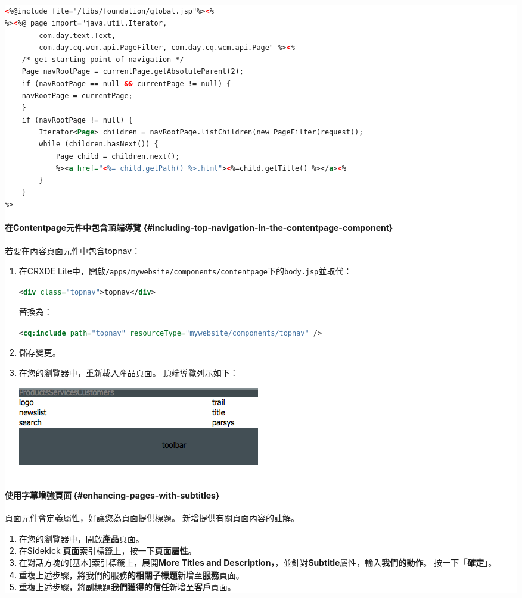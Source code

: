    ```xml
   <%@include file="/libs/foundation/global.jsp"%><%
   %><%@ page import="java.util.Iterator,
           com.day.text.Text,
           com.day.cq.wcm.api.PageFilter, com.day.cq.wcm.api.Page" %><%
       /* get starting point of navigation */
       Page navRootPage = currentPage.getAbsoluteParent(2);
       if (navRootPage == null && currentPage != null) {
       navRootPage = currentPage;
       }
       if (navRootPage != null) {
           Iterator<Page> children = navRootPage.listChildren(new PageFilter(request));
           while (children.hasNext()) {
               Page child = children.next();
               %><a href="<%= child.getPath() %>.html"><%=child.getTitle() %></a><%
           }
       }
   %>
   ```

#### 在Contentpage元件中包含頂端導覽 {#including-top-navigation-in-the-contentpage-component}

若要在內容頁面元件中包含topnav：

1. 在CRXDE Lite中，開啟`/apps/mywebsite/components/contentpage`下的`body.jsp`並取代：

   ```xml
   <div class="topnav">topnav</div>
   ```

   替換為：

   ```xml
   <cq:include path="topnav" resourceType="mywebsite/components/topnav" />
   ```

1. 儲存變更。
1. 在您的瀏覽器中，重新載入產品頁面。 頂端導覽列示如下：

   ![chlimage_1-40](assets/chlimage_1-40.png)

#### 使用字幕增強頁面 {#enhancing-pages-with-subtitles}

頁面元件會定義屬性，好讓您為頁面提供標題。 新增提供有關頁面內容的註解。

1. 在您的瀏覽器中，開啟&#x200B;**產品**&#x200B;頁面。
1. 在Sidekick **頁面**&#x200B;索引標籤上，按一下&#x200B;**頁面屬性**。
1. 在對話方塊的[基本]索引標籤上，展開&#x200B;**More Titles and Description，**，並針對&#x200B;**Subtitle**&#x200B;屬性，輸入&#x200B;**我們的動作**。 按一下&#x200B;**「確定」**。
1. 重複上述步驟，將我們的服務&#x200B;**的相關子標題**&#x200B;新增至&#x200B;**服務**&#x200B;頁面。
1. 重複上述步驟，將副標題&#x200B;**我們獲得的信任**&#x200B;新增至&#x200B;**客戶**&#x200B;頁面。
